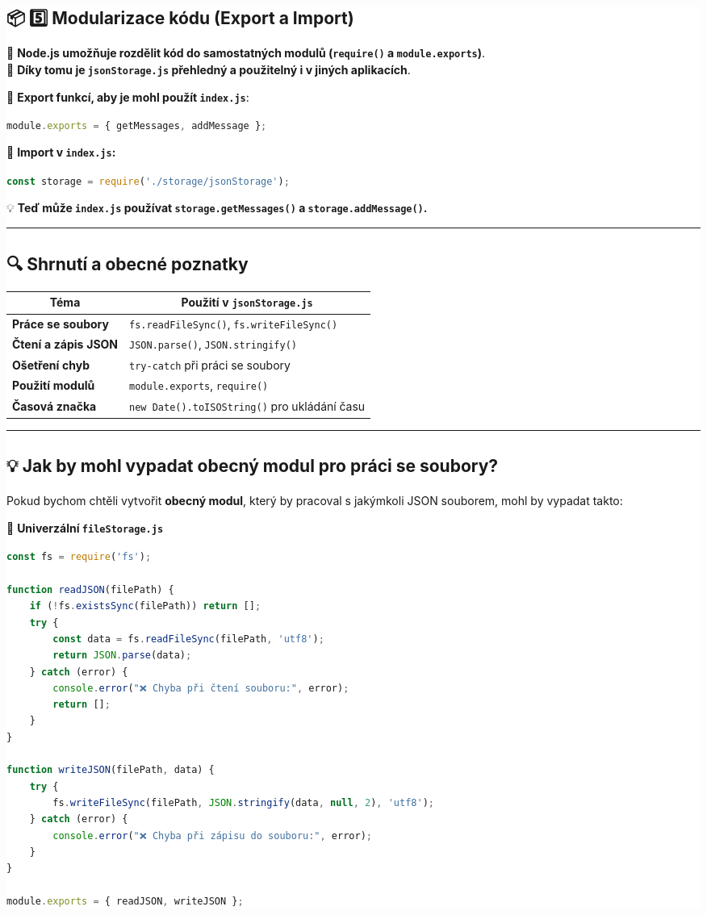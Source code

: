 
## **📦 5️⃣ Modularizace kódu (Export a Import)**
🔹 **Node.js umožňuje rozdělit kód do samostatných modulů (`require()` a `module.exports`)**.  
🔹 **Díky tomu je `jsonStorage.js` přehledný a použitelný i v jiných aplikacích**.  

📌 **Export funkcí, aby je mohl použít `index.js`**:
```javascript
module.exports = { getMessages, addMessage };
```

📌 **Import v `index.js`:**
```javascript
const storage = require('./storage/jsonStorage');
```
💡 **Teď může `index.js` používat `storage.getMessages()` a `storage.addMessage()`.**

---

## **🔍 Shrnutí a obecné poznatky**
| **Téma** | **Použití v `jsonStorage.js`** |
|------------|--------------------------------|
| **Práce se soubory** | `fs.readFileSync()`, `fs.writeFileSync()` |
| **Čtení a zápis JSON** | `JSON.parse()`, `JSON.stringify()` |
| **Ošetření chyb** | `try-catch` při práci se soubory |
| **Použití modulů** | `module.exports`, `require()` |
| **Časová značka** | `new Date().toISOString()` pro ukládání času |

---

## **💡 Jak by mohl vypadat obecný modul pro práci se soubory?**
Pokud bychom chtěli vytvořit **obecný modul**, který by pracoval s jakýmkoli JSON souborem, mohl by vypadat takto:

📄 **Univerzální `fileStorage.js`**
```javascript
const fs = require('fs');

function readJSON(filePath) {
    if (!fs.existsSync(filePath)) return [];
    try {
        const data = fs.readFileSync(filePath, 'utf8');
        return JSON.parse(data);
    } catch (error) {
        console.error("❌ Chyba při čtení souboru:", error);
        return [];
    }
}

function writeJSON(filePath, data) {
    try {
        fs.writeFileSync(filePath, JSON.stringify(data, null, 2), 'utf8');
    } catch (error) {
        console.error("❌ Chyba při zápisu do souboru:", error);
    }
}

module.exports = { readJSON, writeJSON };
```

